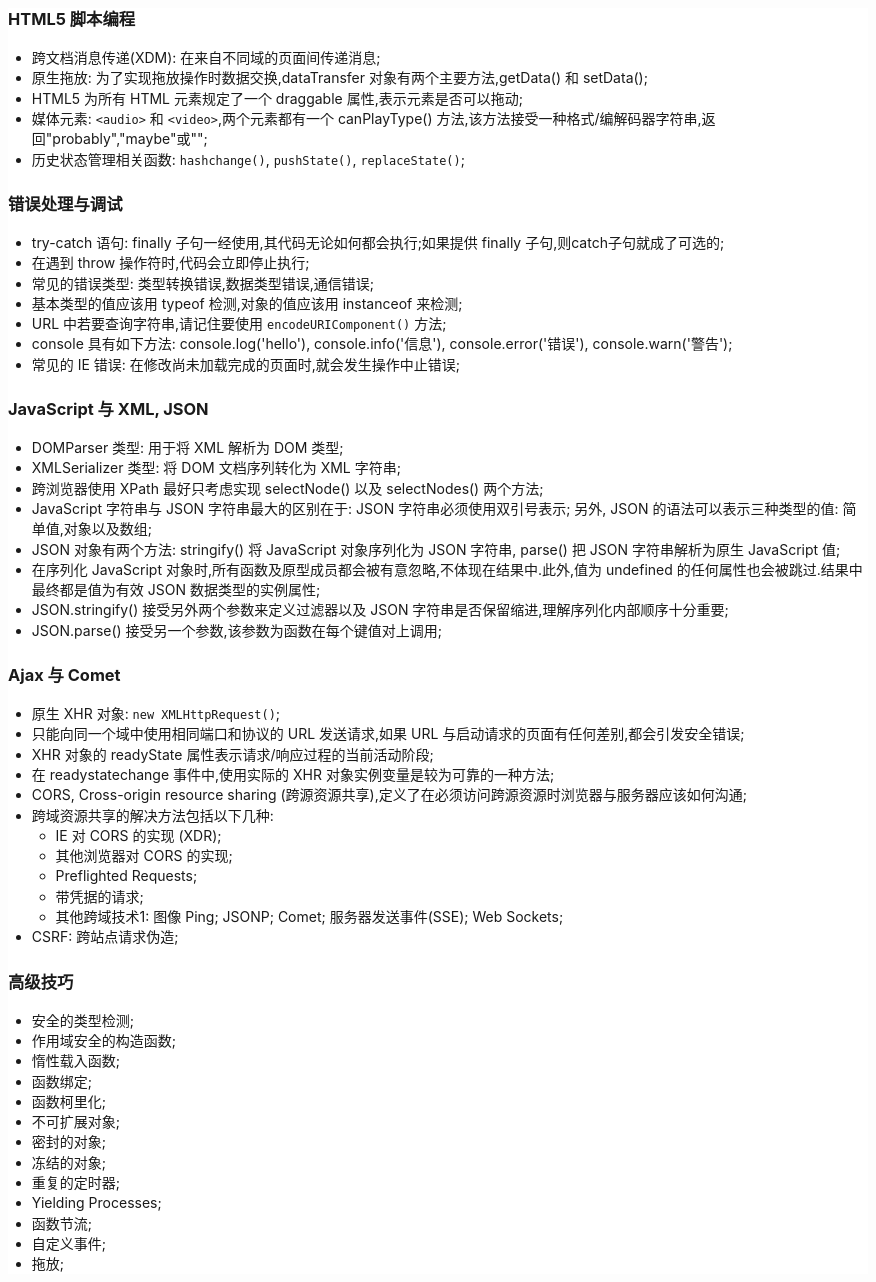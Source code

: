 ### HTML5 脚本编程

* 跨文档消息传递(XDM): 在来自不同域的页面间传递消息;
* 原生拖放: 为了实现拖放操作时数据交换,dataTransfer 对象有两个主要方法,getData() 和 setData();
* HTML5 为所有 HTML 元素规定了一个 draggable 属性,表示元素是否可以拖动;
* 媒体元素: `<audio>` 和 `<video>`,两个元素都有一个 canPlayType() 方法,该方法接受一种格式/编解码器字符串,返回"probably","maybe"或"";
* 历史状态管理相关函数: `hashchange()`, `pushState()`, `replaceState()`;

### 错误处理与调试

* try-catch 语句: finally 子句一经使用,其代码无论如何都会执行;如果提供 finally 子句,则catch子句就成了可选的;
* 在遇到 throw 操作符时,代码会立即停止执行;
* 常见的错误类型: 类型转换错误,数据类型错误,通信错误;
* 基本类型的值应该用 typeof 检测,对象的值应该用 instanceof 来检测;
* URL 中若要查询字符串,请记住要使用 `encodeURIComponent()` 方法;
* console 具有如下方法: console.log('hello'), console.info('信息'), console.error('错误'), console.warn('警告');
* 常见的 IE 错误: 在修改尚未加载完成的页面时,就会发生操作中止错误;

### JavaScript 与 XML, JSON

* DOMParser 类型: 用于将 XML 解析为 DOM 类型;
* XMLSerializer 类型: 将 DOM 文档序列转化为 XML 字符串;
* 跨浏览器使用 XPath 最好只考虑实现 selectNode() 以及 selectNodes() 两个方法;
* JavaScript 字符串与 JSON 字符串最大的区别在于: JSON 字符串必须使用双引号表示; 另外, JSON 的语法可以表示三种类型的值: 简单值,对象以及数组;
* JSON 对象有两个方法: stringify() 将 JavaScript 对象序列化为 JSON 字符串, parse() 把 JSON 字符串解析为原生 JavaScript 值;
* 在序列化 JavaScript 对象时,所有函数及原型成员都会被有意忽略,不体现在结果中.此外,值为 undefined 的任何属性也会被跳过.结果中最终都是值为有效 JSON 数据类型的实例属性;
* JSON.stringify() 接受另外两个参数来定义过滤器以及 JSON 字符串是否保留缩进,理解序列化内部顺序十分重要;
* JSON.parse() 接受另一个参数,该参数为函数在每个键值对上调用;

### Ajax 与 Comet

* 原生 XHR 对象: `new XMLHttpRequest()`;
* 只能向同一个域中使用相同端口和协议的 URL 发送请求,如果 URL 与启动请求的页面有任何差别,都会引发安全错误;
* XHR 对象的 readyState 属性表示请求/响应过程的当前活动阶段;
* 在 readystatechange 事件中,使用实际的 XHR 对象实例变量是较为可靠的一种方法;
* CORS, Cross-origin resource sharing (跨源资源共享),定义了在必须访问跨源资源时浏览器与服务器应该如何沟通;
* 跨域资源共享的解决方法包括以下几种:
    * IE 对 CORS 的实现 (XDR);
    * 其他浏览器对 CORS 的实现;
    * Preflighted Requests;
    * 带凭据的请求;
    * 其他跨域技术1: 图像 Ping; JSONP; Comet; 服务器发送事件(SSE); Web Sockets;
* CSRF: 跨站点请求伪造;

### 高级技巧

* 安全的类型检测;
* 作用域安全的构造函数;
* 惰性载入函数;
* 函数绑定;
* 函数柯里化;
* 不可扩展对象;
* 密封的对象;
* 冻结的对象;
* 重复的定时器;
* Yielding Processes;
* 函数节流;
* 自定义事件;
* 拖放;
